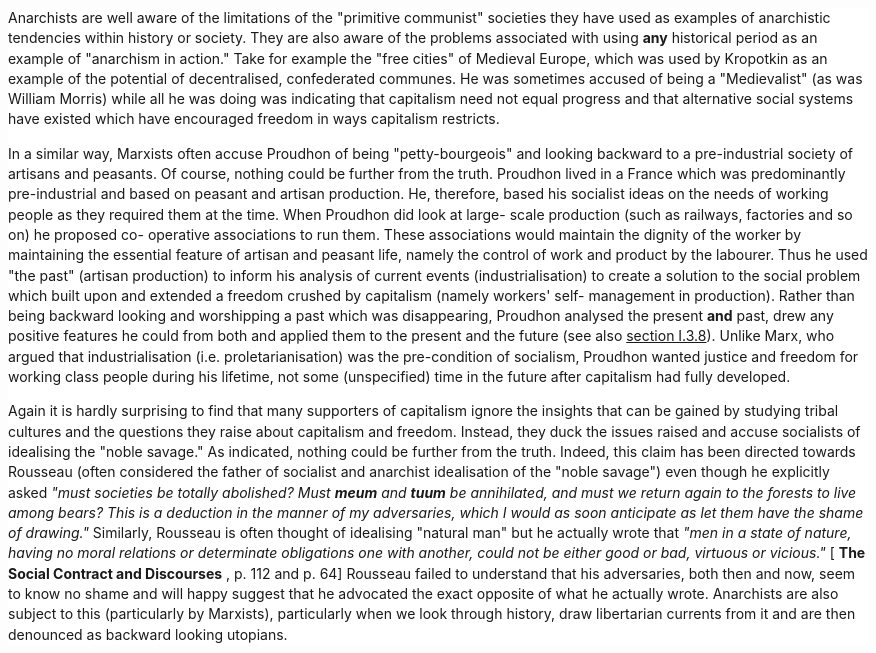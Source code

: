 Anarchists are well aware of the limitations of the "primitive communist"
societies they have used as examples of anarchistic tendencies within history
or society. They are also aware of the problems associated with using **any**
historical period as an example of "anarchism in action." Take for example the
"free cities" of Medieval Europe, which was used by Kropotkin as an example of
the potential of decentralised, confederated communes. He was sometimes
accused of being a "Medievalist" (as was William Morris) while all he was
doing was indicating that capitalism need not equal progress and that
alternative social systems have existed which have encouraged freedom in ways
capitalism restricts.

In a similar way, Marxists often accuse Proudhon of being "petty-bourgeois"
and looking backward to a pre-industrial society of artisans and peasants. Of
course, nothing could be further from the truth. Proudhon lived in a France
which was predominantly pre-industrial and based on peasant and artisan
production. He, therefore, based his socialist ideas on the needs of working
people as they required them at the time. When Proudhon did look at large-
scale production (such as railways, factories and so on) he proposed co-
operative associations to run them. These associations would maintain the
dignity of the worker by maintaining the essential feature of artisan and
peasant life, namely the control of work and product by the labourer. Thus he
used "the past" (artisan production) to inform his analysis of current events
(industrialisation) to create a solution to the social problem which built
upon and extended a freedom crushed by capitalism (namely workers' self-
management in production). Rather than being backward looking and worshipping
a past which was disappearing, Proudhon analysed the present **and** past,
drew any positive features he could from both and applied them to the present
and the future (see also [section I.3.8](secI3.md#seci38)). Unlike Marx, who
argued that industrialisation (i.e. proletarianisation) was the pre-condition
of socialism, Proudhon wanted justice and freedom for working class people
during his lifetime, not some (unspecified) time in the future after
capitalism had fully developed.

Again it is hardly surprising to find that many supporters of capitalism
ignore the insights that can be gained by studying tribal cultures and the
questions they raise about capitalism and freedom. Instead, they duck the
issues raised and accuse socialists of idealising the "noble savage." As
indicated, nothing could be further from the truth. Indeed, this claim has
been directed towards Rousseau (often considered the father of socialist and
anarchist idealisation of the "noble savage") even though he explicitly asked
_"must societies be totally abolished? Must **meum** and **tuum** be
annihilated, and must we return again to the forests to live among bears? This
is a deduction in the manner of my adversaries, which I would as soon
anticipate as let them have the shame of drawing."_ Similarly, Rousseau is
often thought of idealising "natural man" but he actually wrote that _"men in
a state of nature, having no moral relations or determinate obligations one
with another, could not be either good or bad, virtuous or vicious."_ [ **The
Social Contract and Discourses** , p. 112 and p. 64] Rousseau failed to
understand that his adversaries, both then and now, seem to know no shame and
will happy suggest that he advocated the exact opposite of what he actually
wrote. Anarchists are also subject to this (particularly by Marxists),
particularly when we look through history, draw libertarian currents from it
and are then denounced as backward looking utopians.
